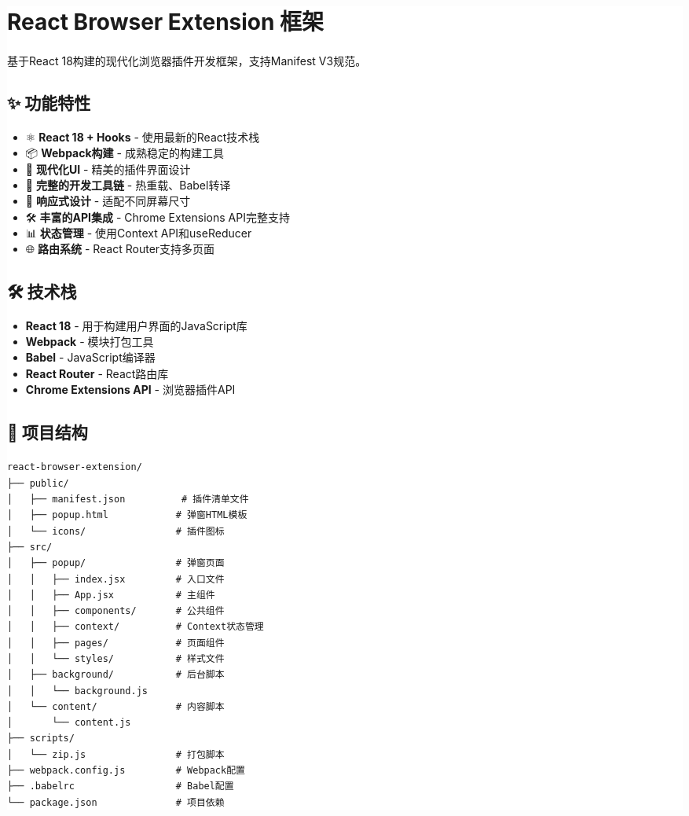 # React Browser Extension 框架

基于React 18构建的现代化浏览器插件开发框架，支持Manifest V3规范。

## ✨ 功能特性

- ⚛️ **React 18 + Hooks** - 使用最新的React技术栈
- 📦 **Webpack构建** - 成熟稳定的构建工具
- 🎨 **现代化UI** - 精美的插件界面设计
- 🔧 **完整的开发工具链** - 热重载、Babel转译
- 📱 **响应式设计** - 适配不同屏幕尺寸
- 🛠 **丰富的API集成** - Chrome Extensions API完整支持
- 📊 **状态管理** - 使用Context API和useReducer
- 🌐 **路由系统** - React Router支持多页面

## 🛠 技术栈

- **React 18** - 用于构建用户界面的JavaScript库
- **Webpack** - 模块打包工具
- **Babel** - JavaScript编译器
- **React Router** - React路由库
- **Chrome Extensions API** - 浏览器插件API

## 📁 项目结构

```
react-browser-extension/
├── public/
│   ├── manifest.json          # 插件清单文件
│   ├── popup.html            # 弹窗HTML模板
│   └── icons/                # 插件图标
├── src/
│   ├── popup/                # 弹窗页面
│   │   ├── index.jsx         # 入口文件
│   │   ├── App.jsx           # 主组件
│   │   ├── components/       # 公共组件
│   │   ├── context/          # Context状态管理
│   │   ├── pages/            # 页面组件
│   │   └── styles/           # 样式文件
│   ├── background/           # 后台脚本
│   │   └── background.js
│   └── content/              # 内容脚本
│       └── content.js
├── scripts/
│   └── zip.js                # 打包脚本
├── webpack.config.js         # Webpack配置
├── .babelrc                  # Babel配置
└── package.json              # 项目依赖
```
